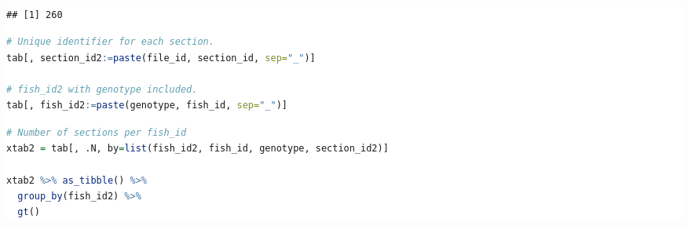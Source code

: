     ## [1] 260

``` r
# Unique identifier for each section.
tab[, section_id2:=paste(file_id, section_id, sep="_")]

# fish_id2 with genotype included.
tab[, fish_id2:=paste(genotype, fish_id, sep="_")]
```

``` r
# Number of sections per fish_id
xtab2 = tab[, .N, by=list(fish_id2, fish_id, genotype, section_id2)]

xtab2 %>% as_tibble() %>%
  group_by(fish_id2) %>%
  gt()
```

<style>html {
  font-family: -apple-system, BlinkMacSystemFont, 'Segoe UI', Roboto, Oxygen, Ubuntu, Cantarell, 'Helvetica Neue', 'Fira Sans', 'Droid Sans', Arial, sans-serif;
}

#xwkdsynhgu .gt_table {
  display: table;
  border-collapse: collapse;
  margin-left: auto;
  /* table.margin.left */
  margin-right: auto;
  /* table.margin.right */
  color: #333333;
  font-size: 16px;
  /* table.font.size */
  background-color: #FFFFFF;
  /* table.background.color */
  width: auto;
  /* table.width */
  border-top-style: solid;
  /* table.border.top.style */
  border-top-width: 2px;
  /* table.border.top.width */
  border-top-color: #A8A8A8;
  /* table.border.top.color */
  border-bottom-style: solid;
  /* table.border.bottom.style */
  border-bottom-width: 2px;
  /* table.border.bottom.width */
  border-bottom-color: #A8A8A8;
  /* table.border.bottom.color */
}

#xwkdsynhgu .gt_heading {
  background-color: #FFFFFF;
  /* heading.background.color */
  border-bottom-color: #FFFFFF;
  /* table.background.color */
  border-left-style: hidden;
  /* heading.border.lr.style */
  border-left-width: 1px;
  /* heading.border.lr.width */
  border-left-color: #D3D3D3;
  /* heading.border.lr.color */
  border-right-style: hidden;
  /* heading.border.lr.style */